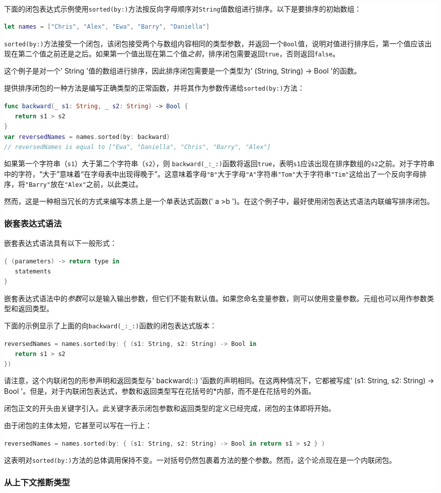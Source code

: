 下面的闭包表达式示例使用`sorted(by:)`方法按反向字母顺序对`String`值数组进行排序。以下是要排序的初始数组：

```swift
let names = ["Chris", "Alex", "Ewa", "Barry", "Daniella"]
```

`sorted(by:)`方法接受一个闭包，该闭包接受两个与数组内容相同的类型参数，并返回一个`Bool`值，说明对值进行排序后，第一个值应该出现在第二个值之前还是之后。如果第一个值出现在第二个值*之前*，排序闭包需要返回`true`，否则返回`false`。

这个例子是对一个' String '值的数组进行排序，因此排序闭包需要是一个类型为' (String, String) -> Bool '的函数。

提供排序闭包的一种方法是编写正确类型的正常函数，并将其作为参数传递给`sorted(by:)`方法：

```swift
func backward(_ s1: String, _ s2: String) -> Bool {
   return s1 > s2
}
var reversedNames = names.sorted(by: backward)
// reversedNames is equal to ["Ewa", "Daniella", "Chris", "Barry", "Alex"]
```

如果第一个字符串（`s1`）大于第二个字符串（`s2`），则 `backward(_:_:)`函数将返回`true`，表明`s1`应该出现在排序数组的`s2`之前。对于字符串中的字符，“大于”意味着“在字母表中出现得晚于”。这意味着字母`"B"`大于字母`"A"`字符串`"Tom"`大于字符串`"Tim"`这给出了一个反向字母排序，将`"Barry"`放在`"Alex"`之前，以此类过。

然而，这是一种相当冗长的方式来编写本质上是一个单表达式函数(' a >b ')。在这个例子中，最好使用闭包表达式语法内联编写排序闭包。

### 嵌套表达式语法

嵌套表达式语法具有以下一般形式：

```swift
{ (parameters) -> return type in
   statements
}
```

嵌套表达式语法中的*参数*可以是输入输出参数，但它们不能有默认值。如果您命名变量参数，则可以使用变量参数。元组也可以用作参数类型和返回类型。

下面的示例显示了上面的向`backward(_:_:)`函数的闭包表达式版本：

```swift
reversedNames = names.sorted(by: { (s1: String, s2: String) -> Bool in
   return s1 > s2
})
```

请注意，这个内联闭包的形参声明和返回类型与' backward(::) '函数的声明相同。在这两种情况下，它都被写成' (s1: String, s2: String) -> Bool '。但是，对于内联闭包表达式，参数和返回类型写在花括号的*内部，而不是在花括号的外面。

闭包正文的开头由关键字引入。此关键字表示闭包参数和返回类型的定义已经完成，闭包的主体即将开始。

由于闭包的主体太短，它甚至可以写在一行上：

```swift
reversedNames = names.sorted(by: { (s1: String, s2: String) -> Bool in return s1 > s2 } )
```

这表明对`sorted(by:)`方法的总体调用保持不变。一对括号仍然包裹着方法的整个参数。然而，这个论点现在是一个内联闭包。

### 从上下文推断类型
